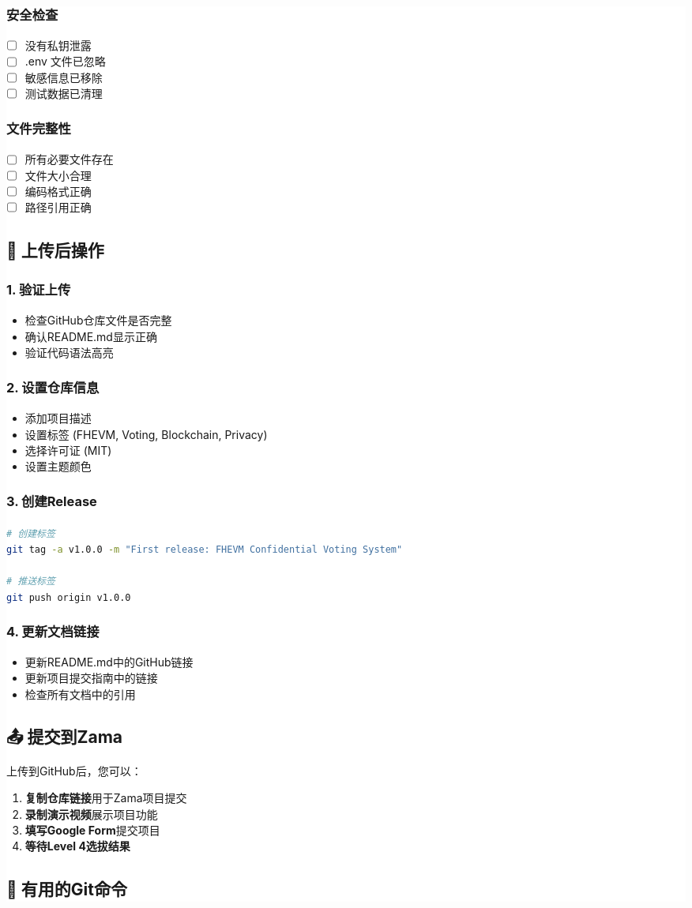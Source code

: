 ### 安全检查
- [ ] 没有私钥泄露
- [ ] .env 文件已忽略
- [ ] 敏感信息已移除
- [ ] 测试数据已清理

### 文件完整性
- [ ] 所有必要文件存在
- [ ] 文件大小合理
- [ ] 编码格式正确
- [ ] 路径引用正确

## 🎯 上传后操作

### 1. 验证上传
- 检查GitHub仓库文件是否完整
- 确认README.md显示正确
- 验证代码语法高亮

### 2. 设置仓库信息
- 添加项目描述
- 设置标签 (FHEVM, Voting, Blockchain, Privacy)
- 选择许可证 (MIT)
- 设置主题颜色

### 3. 创建Release
```bash
# 创建标签
git tag -a v1.0.0 -m "First release: FHEVM Confidential Voting System"

# 推送标签
git push origin v1.0.0
```

### 4. 更新文档链接
- 更新README.md中的GitHub链接
- 更新项目提交指南中的链接
- 检查所有文档中的引用

## 📤 提交到Zama

上传到GitHub后，您可以：

1. **复制仓库链接**用于Zama项目提交
2. **录制演示视频**展示项目功能
3. **填写Google Form**提交项目
4. **等待Level 4选拔结果**

## 🔗 有用的Git命令
